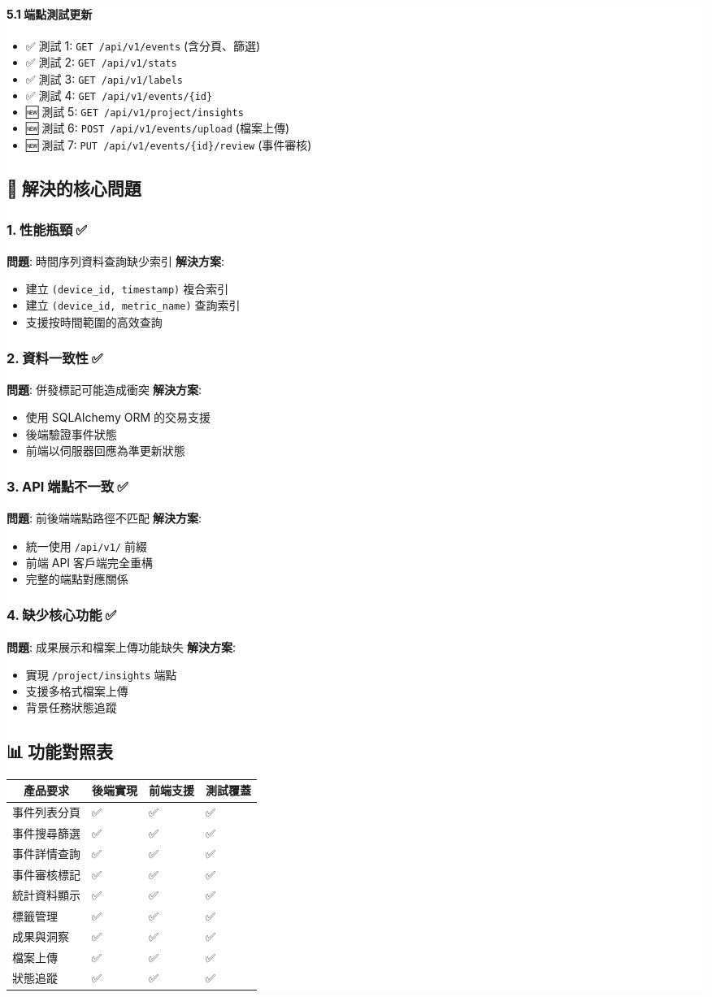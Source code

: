 #### 5.1 端點測試更新

- ✅ 測試 1: `GET /api/v1/events` (含分頁、篩選)
- ✅ 測試 2: `GET /api/v1/stats`
- ✅ 測試 3: `GET /api/v1/labels`
- ✅ 測試 4: `GET /api/v1/events/{id}`
- 🆕 測試 5: `GET /api/v1/project/insights`
- 🆕 測試 6: `POST /api/v1/events/upload` (檔案上傳)
- 🆕 測試 7: `PUT /api/v1/events/{id}/review` (事件審核)

## 🎯 解決的核心問題

### 1. 性能瓶頸 ✅

**問題**: 時間序列資料查詢缺少索引
**解決方案**: 
- 建立 `(device_id, timestamp)` 複合索引
- 建立 `(device_id, metric_name)` 查詢索引
- 支援按時間範圍的高效查詢

### 2. 資料一致性 ✅

**問題**: 併發標記可能造成衝突
**解決方案**:
- 使用 SQLAlchemy ORM 的交易支援
- 後端驗證事件狀態
- 前端以伺服器回應為準更新狀態

### 3. API 端點不一致 ✅

**問題**: 前後端端點路徑不匹配
**解決方案**:
- 統一使用 `/api/v1/` 前綴
- 前端 API 客戶端完全重構
- 完整的端點對應關係

### 4. 缺少核心功能 ✅

**問題**: 成果展示和檔案上傳功能缺失
**解決方案**:
- 實現 `/project/insights` 端點
- 支援多格式檔案上傳
- 背景任務狀態追蹤

## 📊 功能對照表

| 產品要求 | 後端實現 | 前端支援 | 測試覆蓋 |
|----------|----------|----------|----------|
| 事件列表分頁 | ✅ | ✅ | ✅ |
| 事件搜尋篩選 | ✅ | ✅ | ✅ |
| 事件詳情查詢 | ✅ | ✅ | ✅ |
| 事件審核標記 | ✅ | ✅ | ✅ |
| 統計資料顯示 | ✅ | ✅ | ✅ |
| 標籤管理 | ✅ | ✅ | ✅ |
| 成果與洞察 | ✅ | ✅ | ✅ |
| 檔案上傳 | ✅ | ✅ | ✅ |
| 狀態追蹤 | ✅ | ✅ | ✅ |
